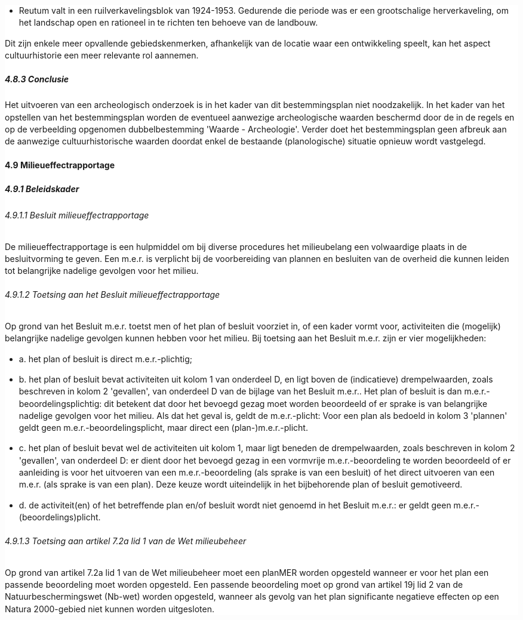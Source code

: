 * Reutum valt in een ruilverkavelingsblok van 1924\-1953\. Gedurende die periode was er een grootschalige herverkaveling, om het landschap open en rationeel in te richten ten behoeve van de landbouw.

Dit zijn enkele meer opvallende gebiedskenmerken, afhankelijk van de locatie waar een ontwikkeling speelt, kan het aspect cultuurhistorie een meer relevante rol aannemen.

##### 4\.8\.3 Conclusie

Het uitvoeren van een archeologisch onderzoek is in het kader van dit bestemmingsplan niet noodzakelijk. In het kader van het opstellen van het bestemmingsplan worden de eventueel aanwezige archeologische waarden beschermd door de in de regels en op de verbeelding opgenomen dubbelbestemming 'Waarde \- Archeologie'. Verder doet het bestemmingsplan geen afbreuk aan de aanwezige cultuurhistorische waarden doordat enkel de bestaande (planologische) situatie opnieuw wordt vastgelegd.

#### 4\.9 Milieueffectrapportage

##### 4\.9\.1 Beleidskader

###### 4\.9\.1\.1 Besluit milieueffectrapportage

De milieueffectrapportage is een hulpmiddel om bij diverse procedures het milieubelang een volwaardige plaats in de besluitvorming te geven. Een m.e.r. is verplicht bij de voorbereiding van plannen en besluiten van de overheid die kunnen leiden tot belangrijke nadelige gevolgen voor het milieu.

###### 4\.9\.1\.2 Toetsing aan het Besluit milieueffectrapportage

Op grond van het Besluit m.e.r. toetst men of het plan of besluit voorziet in, of een kader vormt voor, activiteiten die (mogelijk) belangrijke nadelige gevolgen kunnen hebben voor het milieu. Bij toetsing aan het Besluit m.e.r. zijn er vier mogelijkheden:

* a. het plan of besluit is direct m.e.r.\-plichtig;

* b. het plan of besluit bevat activiteiten uit kolom 1 van onderdeel D, en ligt boven de (indicatieve) drempelwaarden, zoals beschreven in kolom 2 'gevallen', van onderdeel D van de bijlage van het Besluit m.e.r.. Het plan of besluit is dan m.e.r.\-beoordelingsplichtig: dit betekent dat door het bevoegd gezag moet worden beoordeeld of er sprake is van belangrijke nadelige gevolgen voor het milieu. Als dat het geval is, geldt de m.e.r.\-plicht: Voor een plan als bedoeld in kolom 3 'plannen' geldt geen m.e.r.\-beoordelingsplicht, maar direct een (plan\-)m.e.r.\-plicht.

* c. het plan of besluit bevat wel de activiteiten uit kolom 1, maar ligt beneden de drempelwaarden, zoals beschreven in kolom 2 'gevallen', van onderdeel D: er dient door het bevoegd gezag in een vormvrije m.e.r.\-beoordeling te worden beoordeeld of er aanleiding is voor het uitvoeren van een m.e.r.\-beoordeling (als sprake is van een besluit) of het direct uitvoeren van een m.e.r. (als sprake is van een plan). Deze keuze wordt uiteindelijk in het bijbehorende plan of besluit gemotiveerd.

* d. de activiteit(en) of het betreffende plan en/of besluit wordt niet genoemd in het Besluit m.e.r.: er geldt geen m.e.r.\-(beoordelings)plicht.

###### 4\.9\.1\.3 Toetsing aan artikel 7\.2a lid 1 van de Wet milieubeheer

Op grond van artikel 7\.2a lid 1 van de Wet milieubeheer moet een planMER worden opgesteld wanneer er voor het plan een passende beoordeling moet worden opgesteld. Een passende beoordeling moet op grond van artikel 19j lid 2 van de Natuurbeschermingswet (Nb\-wet) worden opgesteld, wanneer als gevolg van het plan significante negatieve effecten op een Natura 2000\-gebied niet kunnen worden uitgesloten.

